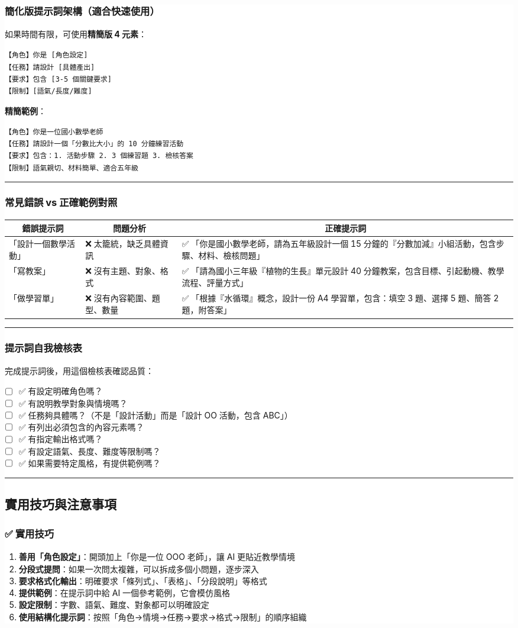 
### 簡化版提示詞架構（適合快速使用）

如果時間有限，可使用**精簡版 4 元素**：

```
【角色】你是 [角色設定]
【任務】請設計 [具體產出]
【要求】包含 [3-5 個關鍵要求]
【限制】[語氣/長度/難度]
```

**精簡範例**：
```
【角色】你是一位國小數學老師
【任務】請設計一個「分數比大小」的 10 分鐘練習活動
【要求】包含：1. 活動步驟 2. 3 個練習題 3. 檢核答案
【限制】語氣親切、材料簡單、適合五年級
```

---

### 常見錯誤 vs 正確範例對照

| 錯誤提示詞 | 問題分析 | 正確提示詞 |
|-----------|---------|-----------|
| 「設計一個數學活動」 | ❌ 太籠統，缺乏具體資訊 | ✅ 「你是國小數學老師，請為五年級設計一個 15 分鐘的『分數加減』小組活動，包含步驟、材料、檢核問題」 |
| 「寫教案」 | ❌ 沒有主題、對象、格式 | ✅ 「請為國小三年級『植物的生長』單元設計 40 分鐘教案，包含目標、引起動機、教學流程、評量方式」 |
| 「做學習單」 | ❌ 沒有內容範圍、題型、數量 | ✅ 「根據『水循環』概念，設計一份 A4 學習單，包含：填空 3 題、選擇 5 題、簡答 2 題，附答案」 |

---

### 提示詞自我檢核表

完成提示詞後，用這個檢核表確認品質：

- [ ] ✅ 有設定明確角色嗎？
- [ ] ✅ 有說明教學對象與情境嗎？
- [ ] ✅ 任務夠具體嗎？（不是「設計活動」而是「設計 OO 活動，包含 ABC」）
- [ ] ✅ 有列出必須包含的內容元素嗎？
- [ ] ✅ 有指定輸出格式嗎？
- [ ] ✅ 有設定語氣、長度、難度等限制嗎？
- [ ] ✅ 如果需要特定風格，有提供範例嗎？

---

## 實用技巧與注意事項

### ✅ 實用技巧

1. **善用「角色設定」**：開頭加上「你是一位 OOO 老師」，讓 AI 更貼近教學情境
2. **分段式提問**：如果一次問太複雜，可以拆成多個小問題，逐步深入
3. **要求格式化輸出**：明確要求「條列式」、「表格」、「分段說明」等格式
4. **提供範例**：在提示詞中給 AI 一個參考範例，它會模仿風格
5. **設定限制**：字數、語氣、難度、對象都可以明確設定
6. **使用結構化提示詞**：按照「角色→情境→任務→要求→格式→限制」的順序組織
